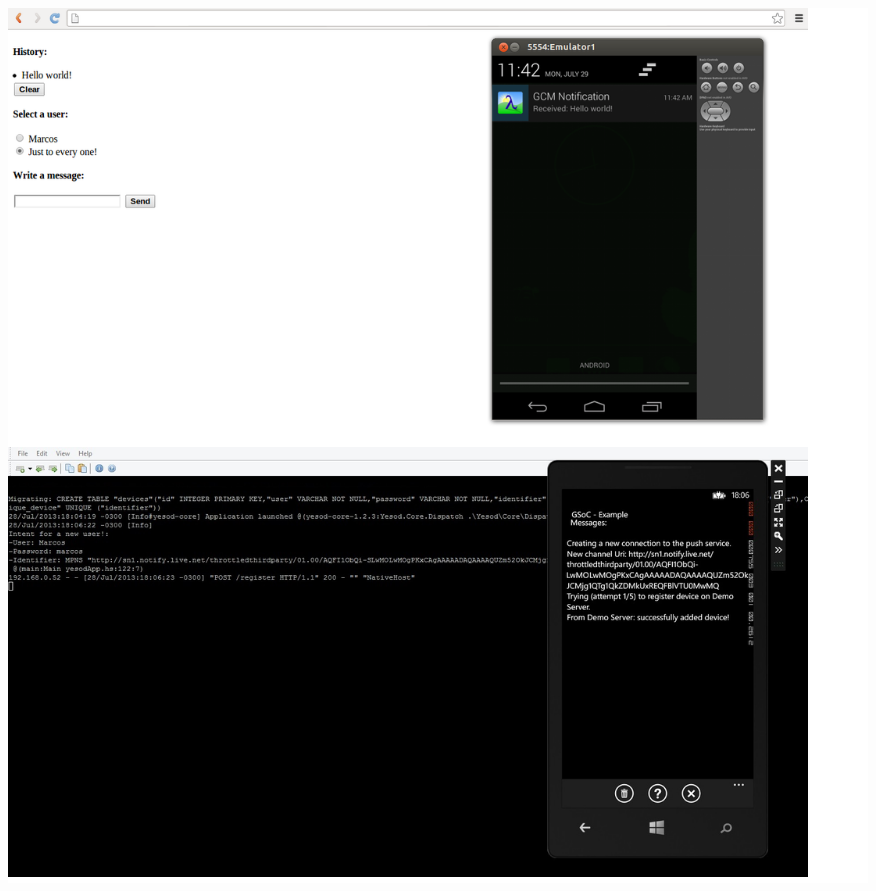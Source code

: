 <img src="https://raw.githubusercontent.com/MarcosPividori/GSoC-Communicating-with-mobile-devices/master/test/BackAndForth%20Messaging/Img2.png" width="800px"/>

<img src="https://github.com/MarcosPividori/GSoC-Communicating-with-mobile-devices/blob/master/test/BackAndForth%20Messaging/Img3.jpg?raw=true" width="800px"/>
